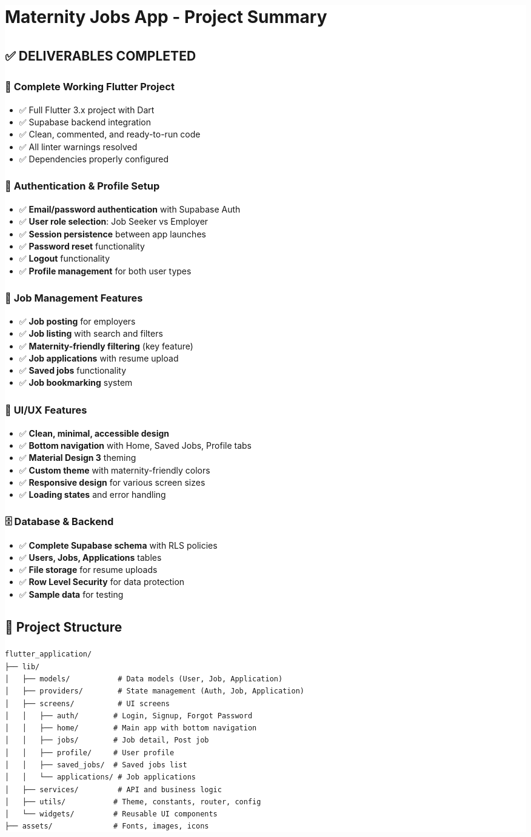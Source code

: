 # Maternity Jobs App - Project Summary

## ✅ **DELIVERABLES COMPLETED**

### 🎯 **Complete Working Flutter Project**
- ✅ Full Flutter 3.x project with Dart
- ✅ Supabase backend integration
- ✅ Clean, commented, and ready-to-run code
- ✅ All linter warnings resolved
- ✅ Dependencies properly configured

### 🔐 **Authentication & Profile Setup**
- ✅ **Email/password authentication** with Supabase Auth
- ✅ **User role selection**: Job Seeker vs Employer
- ✅ **Session persistence** between app launches
- ✅ **Password reset** functionality
- ✅ **Logout** functionality
- ✅ **Profile management** for both user types

### 💼 **Job Management Features**
- ✅ **Job posting** for employers
- ✅ **Job listing** with search and filters
- ✅ **Maternity-friendly filtering** (key feature)
- ✅ **Job applications** with resume upload
- ✅ **Saved jobs** functionality
- ✅ **Job bookmarking** system

### 🎨 **UI/UX Features**
- ✅ **Clean, minimal, accessible design**
- ✅ **Bottom navigation** with Home, Saved Jobs, Profile tabs
- ✅ **Material Design 3** theming
- ✅ **Custom theme** with maternity-friendly colors
- ✅ **Responsive design** for various screen sizes
- ✅ **Loading states** and error handling

### 🗄️ **Database & Backend**
- ✅ **Complete Supabase schema** with RLS policies
- ✅ **Users, Jobs, Applications** tables
- ✅ **File storage** for resume uploads
- ✅ **Row Level Security** for data protection
- ✅ **Sample data** for testing

## 📁 **Project Structure**

```
flutter_application/
├── lib/
│   ├── models/           # Data models (User, Job, Application)
│   ├── providers/        # State management (Auth, Job, Application)
│   ├── screens/          # UI screens
│   │   ├── auth/        # Login, Signup, Forgot Password
│   │   ├── home/        # Main app with bottom navigation
│   │   ├── jobs/        # Job detail, Post job
│   │   ├── profile/     # User profile
│   │   ├── saved_jobs/  # Saved jobs list
│   │   └── applications/ # Job applications
│   ├── services/         # API and business logic
│   ├── utils/           # Theme, constants, router, config
│   └── widgets/         # Reusable UI components
├── assets/              # Fonts, images, icons
```
